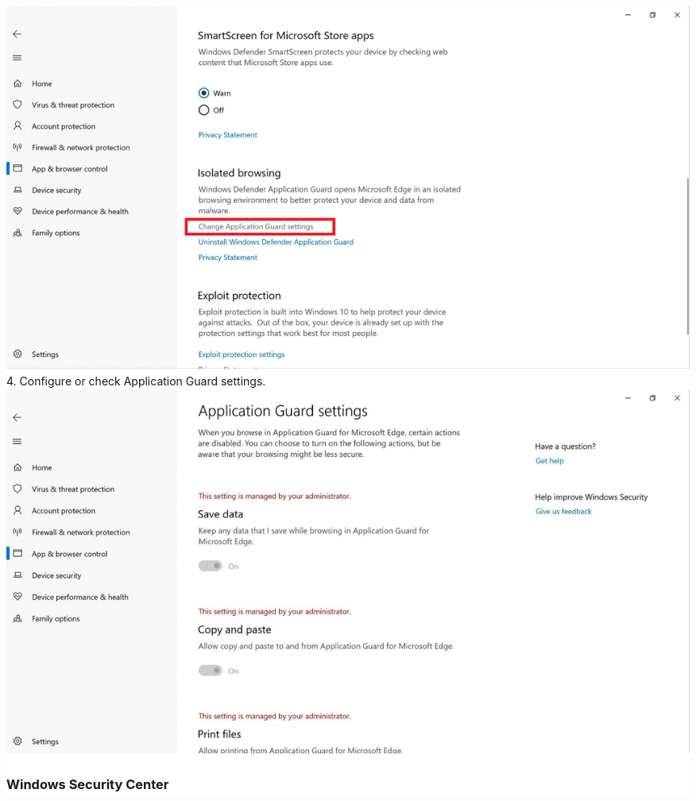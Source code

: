 ![change WDAG settings](images/3_ChangeSettings.png "change settings")
4. Configure or check Application Guard settings.
![view WDAG settings](images/4_ViewSettings.jpg "view settings")

### Windows Security Center
